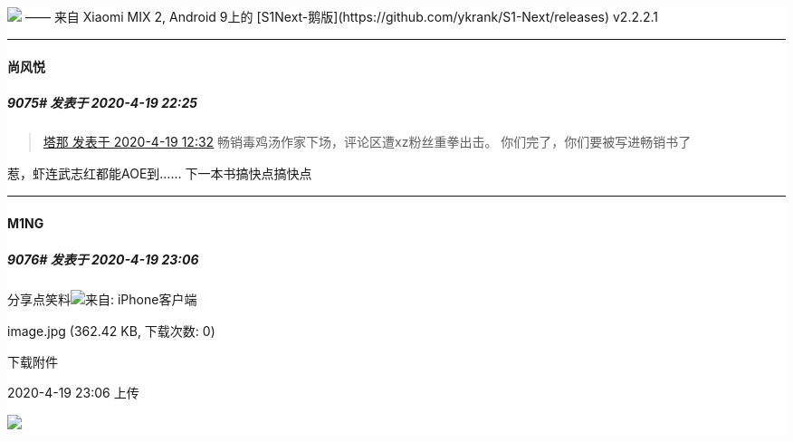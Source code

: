 <img src="https://p.sda1.dev/0/b6b7e16c3d22e292612401b9bf82f491/IMG_170B9EB68BB16BA28A03F0F931154AB4.jpeg" referrerpolicy="no-referrer">
—— 来自 Xiaomi MIX 2, Android 9上的 [S1Next-鹅版](https://github.com/ykrank/S1-Next/releases) v2.2.2.1







-----

####  尚风悦  
##### 9075#       发表于 2020-4-19 22:25



<blockquote><a href="httphttps://bbs.saraba1st.com/2b/forum.php?mod=redirect&amp;goto=findpost&amp;pid=47132320&amp;ptid=1916310" target="_blank">塔那 发表于 2020-4-19 12:32</a>
畅销毒鸡汤作家下场，评论区遭xz粉丝重拳出击。
你们完了，你们要被写进畅销书了</blockquote>
惹，虾连武志红都能AOE到……
下一本书搞快点搞快点







-----

####  M1NG  
##### 9076#       发表于 2020-4-19 23:06




分享点笑料<img src="https://static.saraba1st.com/image/smiley/face2017/033.png" referrerpolicy="no-referrer">来自: iPhone客户端






image.jpg
(362.42 KB, 下载次数: 0)




下载附件


2020-4-19 23:06 上传









<img src="https://img.saraba1st.com/forum/202004/19/230624q5f4m9fttxj9jy59.jpg" referrerpolicy="no-referrer">





